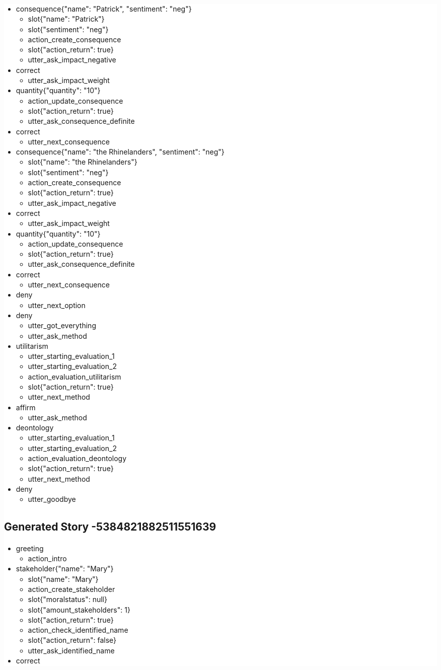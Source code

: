 * consequence{"name": "Patrick", "sentiment": "neg"}
    - slot{"name": "Patrick"}
    - slot{"sentiment": "neg"}
    - action_create_consequence
    - slot{"action_return": true}
    - utter_ask_impact_negative
* correct
    - utter_ask_impact_weight
* quantity{"quantity": "10"}
    - action_update_consequence
    - slot{"action_return": true}
    - utter_ask_consequence_definite
* correct
    - utter_next_consequence
* consequence{"name": "the Rhinelanders", "sentiment": "neg"}
    - slot{"name": "the Rhinelanders"}
    - slot{"sentiment": "neg"}
    - action_create_consequence
    - slot{"action_return": true}
    - utter_ask_impact_negative
* correct
    - utter_ask_impact_weight
* quantity{"quantity": "10"}
    - action_update_consequence
    - slot{"action_return": true}
    - utter_ask_consequence_definite
* correct
    - utter_next_consequence
* deny
    - utter_next_option
* deny
    - utter_got_everything
    - utter_ask_method
* utilitarism
    - utter_starting_evaluation_1
    - utter_starting_evaluation_2
    - action_evaluation_utilitarism
    - slot{"action_return": true}
    - utter_next_method
* affirm
    - utter_ask_method
* deontology
    - utter_starting_evaluation_1
    - utter_starting_evaluation_2
    - action_evaluation_deontology
    - slot{"action_return": true}
    - utter_next_method
* deny
    - utter_goodbye

## Generated Story -5384821882511551639
* greeting
    - action_intro
* stakeholder{"name": "Mary"}
    - slot{"name": "Mary"}
    - action_create_stakeholder
    - slot{"moralstatus": null}
    - slot{"amount_stakeholders": 1}
    - slot{"action_return": true}
    - action_check_identified_name
    - slot{"action_return": false}
    - utter_ask_identified_name
* correct